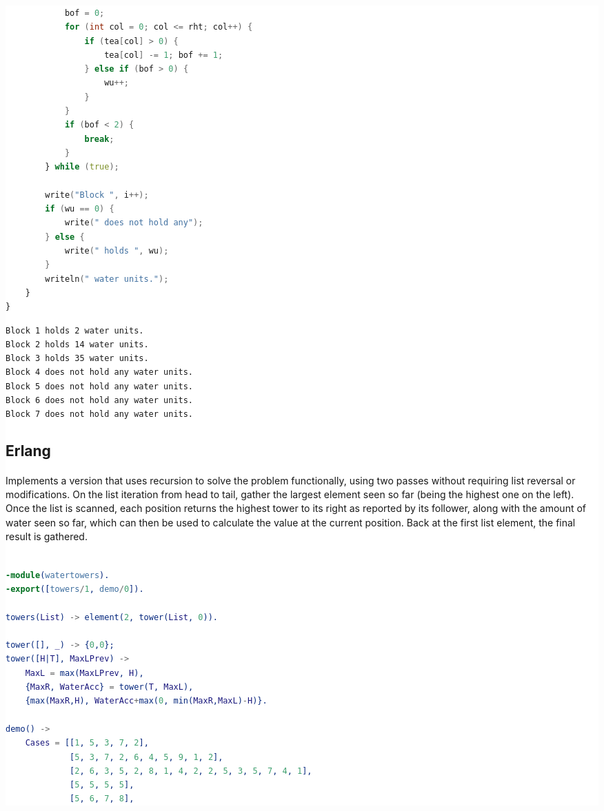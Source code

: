 ```D
            bof = 0;
            for (int col = 0; col <= rht; col++) {
                if (tea[col] > 0) {
                    tea[col] -= 1; bof += 1;
                } else if (bof > 0) {
                    wu++;
                }
            }
            if (bof < 2) {
                break;
            }
        } while (true);

        write("Block ", i++);
        if (wu == 0) {
            write(" does not hold any");
        } else {
            write(" holds ", wu);
        }
        writeln(" water units.");
    }
}
```


```txt
Block 1 holds 2 water units.
Block 2 holds 14 water units.
Block 3 holds 35 water units.
Block 4 does not hold any water units.
Block 5 does not hold any water units.
Block 6 does not hold any water units.
Block 7 does not hold any water units.
```



## Erlang

Implements a version that uses recursion to solve the problem functionally, using two passes without requiring list reversal or modifications. On the list iteration from head to tail, gather the largest element seen so far (being the highest one on the left). Once the list is scanned, each position returns the highest tower to its right as reported by its follower, along with the amount of water seen so far, which can then be used to calculate the value at the current position. Back at the first list element, the final result is gathered.


```erlang

-module(watertowers).
-export([towers/1, demo/0]).

towers(List) -> element(2, tower(List, 0)).

tower([], _) -> {0,0};
tower([H|T], MaxLPrev) ->
    MaxL = max(MaxLPrev, H),
    {MaxR, WaterAcc} = tower(T, MaxL),
    {max(MaxR,H), WaterAcc+max(0, min(MaxR,MaxL)-H)}.

demo() ->
    Cases = [[1, 5, 3, 7, 2],
             [5, 3, 7, 2, 6, 4, 5, 9, 1, 2],
             [2, 6, 3, 5, 2, 8, 1, 4, 2, 2, 5, 3, 5, 7, 4, 1],
             [5, 5, 5, 5],
             [5, 6, 7, 8],
```